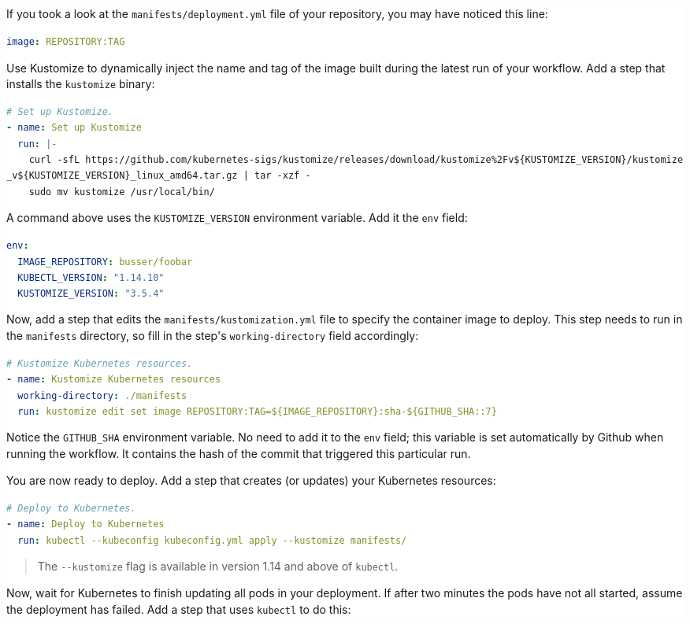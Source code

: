 If you took a look at the `manifests/deployment.yml` file of your repository,
you may have noticed this line:

```yaml
image: REPOSITORY:TAG
```

Use Kustomize to dynamically inject the name and tag of the image built during
the latest run of your workflow. Add a step that installs the `kustomize`
binary:

```yaml
# Set up Kustomize.
- name: Set up Kustomize
  run: |-
    curl -sfL https://github.com/kubernetes-sigs/kustomize/releases/download/kustomize%2Fv${KUSTOMIZE_VERSION}/kustomize_v${KUSTOMIZE_VERSION}_linux_amd64.tar.gz | tar -xzf -
    sudo mv kustomize /usr/local/bin/
```

A command above uses the `KUSTOMIZE_VERSION` environment variable. Add it the
`env` field:

```yaml
env:
  IMAGE_REPOSITORY: busser/foobar
  KUBECTL_VERSION: "1.14.10"
  KUSTOMIZE_VERSION: "3.5.4"
```

Now, add a step that edits the `manifests/kustomization.yml` file to specify the
container image to deploy. This step needs to run in the `manifests` directory,
so fill in the step's `working-directory` field accordingly:

```yaml
# Kustomize Kubernetes resources.
- name: Kustomize Kubernetes resources
  working-directory: ./manifests
  run: kustomize edit set image REPOSITORY:TAG=${IMAGE_REPOSITORY}:sha-${GITHUB_SHA::7}
```

Notice the `GITHUB_SHA` environment variable. No need to add it to the `env`
field; this variable is set automatically by Github when running the workflow.
It contains the hash of the commit that triggered this particular run.

You are now ready to deploy. Add a step that creates (or updates) your
Kubernetes resources:

```yaml
# Deploy to Kubernetes.
- name: Deploy to Kubernetes
  run: kubectl --kubeconfig kubeconfig.yml apply --kustomize manifests/
```

> The `--kustomize` flag is available in version 1.14 and above of `kubectl`.

Now, wait for Kubernetes to finish updating all pods in your deployment. If
after two minutes the pods have not all started, assume the deployment has
failed. Add a step that uses `kubectl` to do this:

